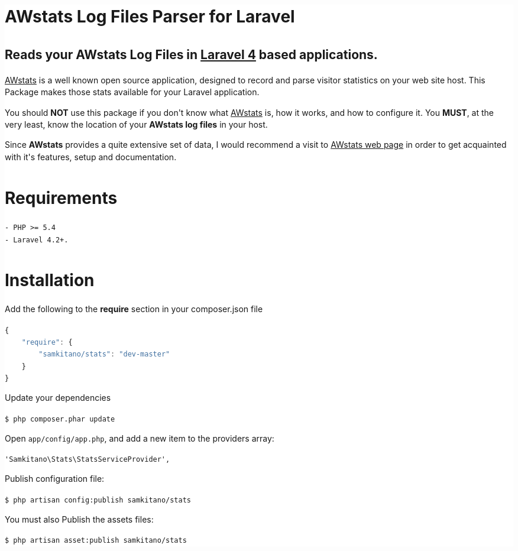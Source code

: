 # AWstats Log Files Parser for Laravel

## Reads your AWstats Log Files in [Laravel 4](http://laravel.com/) based applications.

[AWstats](http://www.awstats.org/) is a well known open source application, designed to record and parse visitor statistics on your web site host.
This Package makes those stats available for your Laravel application.

You should **NOT** use this package if you don't know what [AWstats](http://www.awstats.org/) is, how it works, and how to configure it.
You **MUST**, at the very least, know the location of your **AWstats log files** in your host.

Since **AWstats** provides a quite extensive set of data, I would recommend a visit to [AWstats web page](http://www.awstats.org/) in order to get acquainted with it's features, setup and documentation.

# Requirements

	- PHP >= 5.4
	- Laravel 4.2+.

# Installation

Add the following to the **require** section in your composer.json file

```js
{
    "require": {
        "samkitano/stats": "dev-master"
    }
}
```

Update your dependencies

```bash
$ php composer.phar update
```

Open `app/config/app.php`, and add a new item to the providers array:

	'Samkitano\Stats\StatsServiceProvider',

Publish configuration file:

```bash
$ php artisan config:publish samkitano/stats
```

You must also Publish the assets files:

```bash
$ php artisan asset:publish samkitano/stats
```
